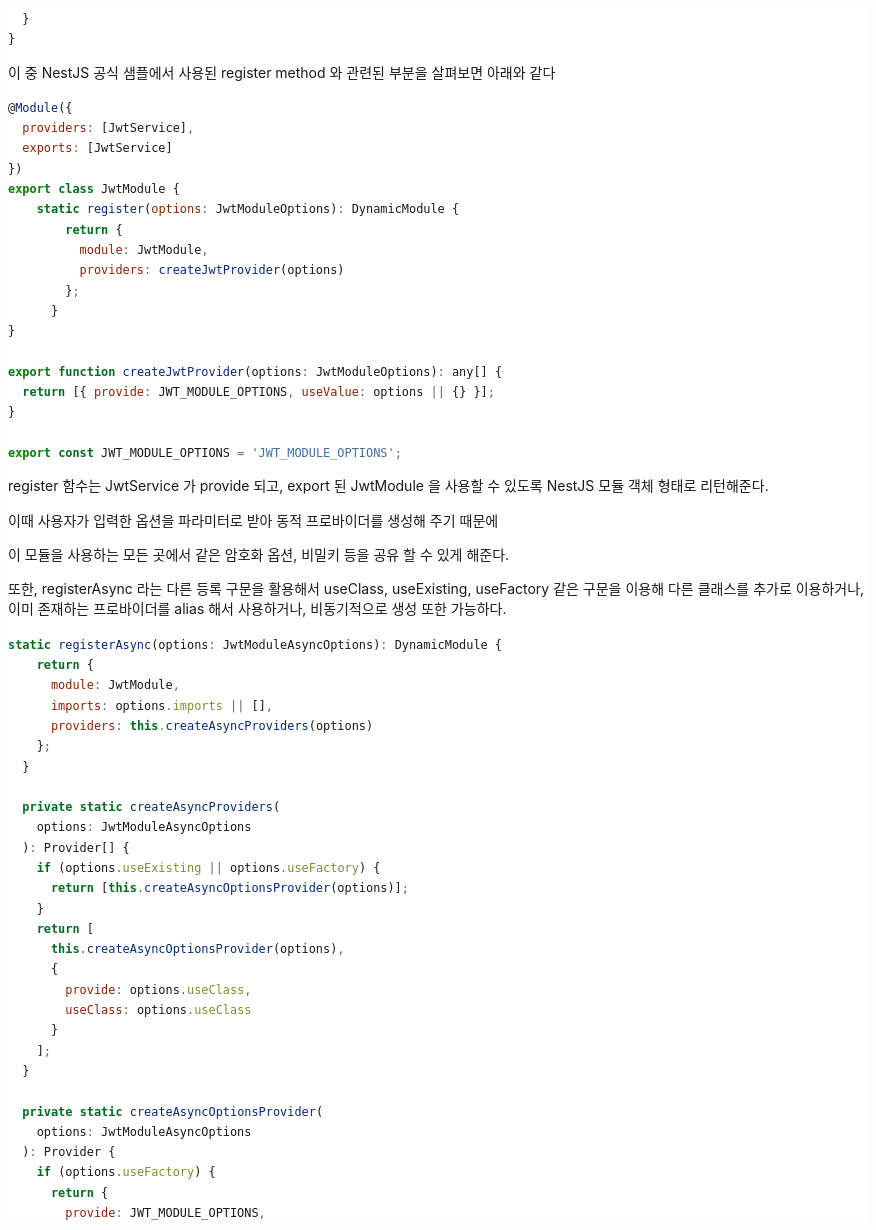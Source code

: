 ```jsx
  }
}
```

이 중 NestJS 공식 샘플에서 사용된 register method  와 관련된 부분을 살펴보면 아래와 같다

```jsx
@Module({
  providers: [JwtService],
  exports: [JwtService]
})
export class JwtModule {
	static register(options: JwtModuleOptions): DynamicModule {
	    return {
	      module: JwtModule,
	      providers: createJwtProvider(options)
	    };
	  }
}
	
export function createJwtProvider(options: JwtModuleOptions): any[] {
  return [{ provide: JWT_MODULE_OPTIONS, useValue: options || {} }];
}

export const JWT_MODULE_OPTIONS = 'JWT_MODULE_OPTIONS';
```

register 함수는 JwtService 가 provide 되고, export 된 JwtModule 을 사용할 수 있도록
NestJS 모듈 객체 형태로 리턴해준다.

이때 사용자가 입력한 옵션을 파라미터로 받아 동적 프로바이더를 생성해 주기 때문에

이 모듈을 사용하는 모든 곳에서 같은 암호화 옵션, 비밀키 등을 공유 할 수 있게 해준다.

또한, registerAsync 라는 다른 등록 구문을 활용해서 useClass, useExisting, useFactory 같은 구문을 이용해 다른 클래스를 추가로 이용하거나, 이미 존재하는 프로바이더를 alias 해서 사용하거나, 비동기적으로 생성 또한 가능하다.

```jsx
static registerAsync(options: JwtModuleAsyncOptions): DynamicModule {
    return {
      module: JwtModule,
      imports: options.imports || [],
      providers: this.createAsyncProviders(options)
    };
  }

  private static createAsyncProviders(
    options: JwtModuleAsyncOptions
  ): Provider[] {
    if (options.useExisting || options.useFactory) {
      return [this.createAsyncOptionsProvider(options)];
    }
    return [
      this.createAsyncOptionsProvider(options),
      {
        provide: options.useClass,
        useClass: options.useClass
      }
    ];
  }

  private static createAsyncOptionsProvider(
    options: JwtModuleAsyncOptions
  ): Provider {
    if (options.useFactory) {
      return {
        provide: JWT_MODULE_OPTIONS,
```